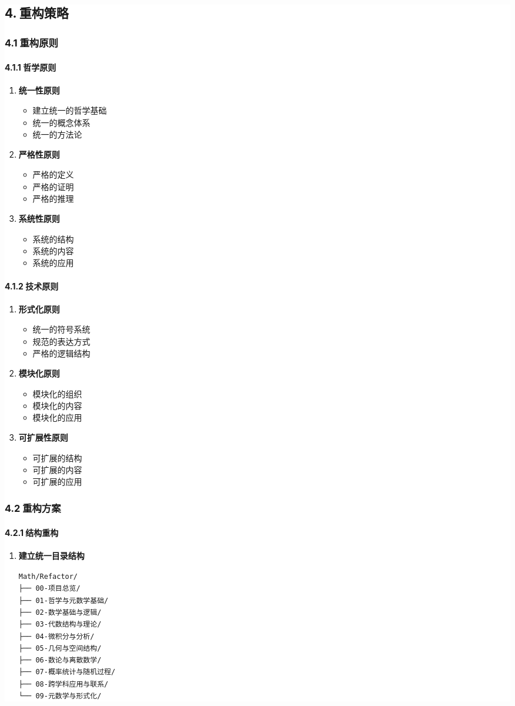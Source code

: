 ## 4. 重构策略

### 4.1 重构原则

#### 4.1.1 哲学原则

1. **统一性原则**
   - 建立统一的哲学基础
   - 统一的概念体系
   - 统一的方法论

2. **严格性原则**
   - 严格的定义
   - 严格的证明
   - 严格的推理

3. **系统性原则**
   - 系统的结构
   - 系统的内容
   - 系统的应用

#### 4.1.2 技术原则

1. **形式化原则**
   - 统一的符号系统
   - 规范的表达方式
   - 严格的逻辑结构

2. **模块化原则**
   - 模块化的组织
   - 模块化的内容
   - 模块化的应用

3. **可扩展性原则**
   - 可扩展的结构
   - 可扩展的内容
   - 可扩展的应用

### 4.2 重构方案

#### 4.2.1 结构重构

1. **建立统一目录结构**

   ```
   Math/Refactor/
   ├── 00-项目总览/
   ├── 01-哲学与元数学基础/
   ├── 02-数学基础与逻辑/
   ├── 03-代数结构与理论/
   ├── 04-微积分与分析/
   ├── 05-几何与空间结构/
   ├── 06-数论与离散数学/
   ├── 07-概率统计与随机过程/
   ├── 08-跨学科应用与联系/
   └── 09-元数学与形式化/
   ```
